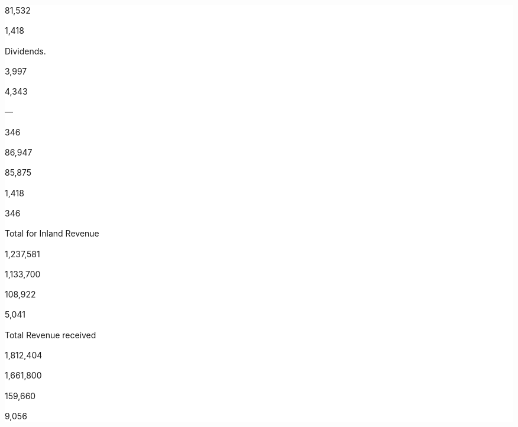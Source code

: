<td><p>81,532</p></td>

<td><p>1,418</p></td>

<td><p></p></td>

</tr>

<tr>

<td><p>Dividends.</p></td>

<td><p>3,997</p></td>

<td><p>4,343</p></td>

<td><p>&#x2014;</p></td>

<td><p>346</p></td>

</tr>

<tr>

<td><p></p></td>

<td><p>86,947</p></td>

<td><p>85,875</p></td>

<td><p>1,418</p></td>

<td><p>346</p></td>

</tr>

<tr>

<td><p>Total for Inland Revenue</p></td>

<td><p>1,237,581</p></td>

<td><p>1,133,700</p></td>

<td><p>108,922</p></td>

<td><p>5,041</p></td>

</tr>

<tr>

<td><p>Total Revenue received</p></td>

<td><p>1,812,404</p></td>

<td><p>1,661,800</p></td>

<td><p>159,660</p></td>

<td><p>9,056</p></td>

</tr>

</table>
